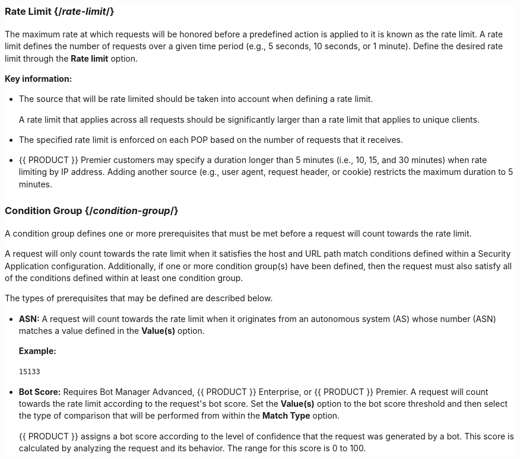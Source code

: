 ### Rate Limit {/*rate-limit*/}

The maximum rate at which requests will be honored before a predefined action is applied to it is known as the rate limit. A rate limit defines the number of requests over a given time period (e.g., 5 seconds, 10 seconds, or 1 minute). Define the desired rate limit through the **Rate limit** option.

**Key information:**

-   The source that will be rate limited should be taken into account when defining a rate limit.

    <Callout type="tip">

      A rate limit that applies across all requests should be significantly larger than a rate limit that applies to unique clients.

    </Callout>

-   The specified rate limit is enforced on each POP based on the number of requests that it receives.
-   {{ PRODUCT }} Premier customers may specify a duration longer than 5 minutes (i.e., 10, 15, and 30 minutes) when rate limiting by IP address. Adding another source (e.g., user agent, request header, or cookie) restricts the maximum duration to 5 minutes.

### Condition Group {/*condition-group*/}

A condition group defines one or more prerequisites that must be met before a request will count towards the rate limit.

<Callout type="info">

A request will only count towards the rate limit when it satisfies the host and URL path match conditions defined within a Security Application configuration. Additionally, if one or more condition group(s) have been defined, then the request must also satisfy all of the conditions defined within at least one condition group.

</Callout>

The types of prerequisites that may be defined are described below.

<a id="asn"></a>

-   **ASN:** A request will count towards the rate limit when it originates from an autonomous system (AS) whose number (ASN) matches a value defined in the **Value(s)** option.

    **Example:**

    `15133`

    <a id="country"></a>

-   **Bot Score:** Requires Bot Manager Advanced, {{ PRODUCT }} Enterprise, or {{ PRODUCT }} Premier. A request will count towards the rate limit according to the request's bot score. Set the **Value(s)** option to the bot score threshold and then select the type of comparison that will be performed from within the **Match Type** option.

    {{ PRODUCT }} assigns a bot score according to the level of confidence that the request was generated by a bot. This score is calculated by analyzing the request and its behavior. The range for this score is 0 to 100.
